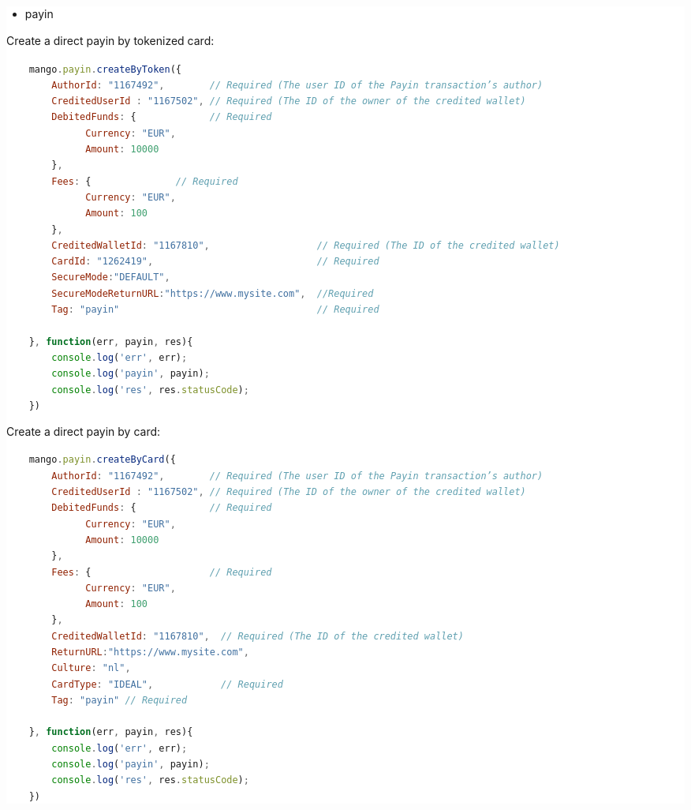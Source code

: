 * payin

Create a direct payin by tokenized card:

```js
    mango.payin.createByToken({         
        AuthorId: "1167492",        // Required (The user ID of the Payin transaction’s author)
        CreditedUserId : "1167502", // Required (The ID of the owner of the credited wallet)
        DebitedFunds: {             // Required
              Currency: "EUR",
              Amount: 10000
        },
        Fees: {               // Required
              Currency: "EUR",
              Amount: 100
        },
        CreditedWalletId: "1167810",                   // Required (The ID of the credited wallet)
        CardId: "1262419",                             // Required
        SecureMode:"DEFAULT",
        SecureModeReturnURL:"https://www.mysite.com",  //Required
        Tag: "payin"                                   // Required

    }, function(err, payin, res){
        console.log('err', err);
        console.log('payin', payin);
        console.log('res', res.statusCode);
    })
```

Create a direct payin by card:

```js
    mango.payin.createByCard({         
        AuthorId: "1167492",        // Required (The user ID of the Payin transaction’s author)
        CreditedUserId : "1167502", // Required (The ID of the owner of the credited wallet)
        DebitedFunds: {             // Required
              Currency: "EUR",
              Amount: 10000
        },
        Fees: {                     // Required
              Currency: "EUR",
              Amount: 100
        },
        CreditedWalletId: "1167810",  // Required (The ID of the credited wallet)
        ReturnURL:"https://www.mysite.com",
        Culture: "nl",
        CardType: "IDEAL",            // Required
        Tag: "payin" // Required
  
    }, function(err, payin, res){
        console.log('err', err);
        console.log('payin', payin);
        console.log('res', res.statusCode);
    })
```
